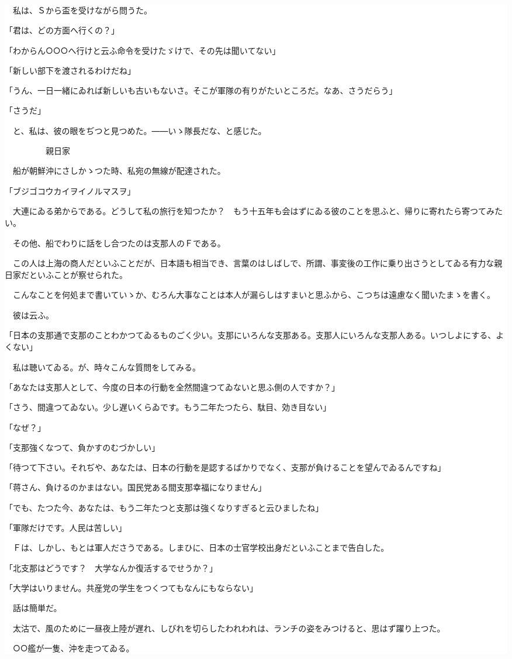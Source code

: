 　私は、Ｓから盃を受けながら問うた。

「君は、どの方面へ行くの？」

「わからん○○○へ行けと云ふ命令を受けたゞけで、その先は聞いてない」

「新しい部下を渡されるわけだね」

「うん、一日一緒にゐれば新しいも古いもないさ。そこが軍隊の有りがたいところだ。なあ、さうだらう」

「さうだ」

　と、私は、彼の眼をぢつと見つめた。――いゝ隊長だな、と感じた。



　　　　　親日家



　船が朝鮮沖にさしかゝつた時、私宛の無線が配達された。

「ブジゴコウカイヲイノルマスヲ」

　大連にゐる弟からである。どうして私の旅行を知つたか？　もう十五年も会はずにゐる彼のことを思ふと、帰りに寄れたら寄つてみたい。

　その他、船でわりに話をし合つたのは支那人のＦである。

　この人は上海の商人だといふことだが、日本語も相当でき、言葉のはしばしで、所謂、事変後の工作に乗り出さうとしてゐる有力な親日家だといふことが察せられた。

　こんなことを何処まで書いていゝか、むろん大事なことは本人が漏らしはすまいと思ふから、こつちは遠慮なく聞いたまゝを書く。

　彼は云ふ。

「日本の支那通で支那のことわかつてゐるものごく少い。支那にいろんな支那ある。支那人にいろんな支那人ある。いつしよにする、よくない」

　私は聴いてゐる。が、時々こんな質問をしてみる。

「あなたは支那人として、今度の日本の行動を全然間違つてゐないと思ふ側の人ですか？」

「さう、間違つてゐない。少し遅いくらゐです。もう二年たつたら、駄目、効き目ない」

「なぜ？」

「支那強くなつて、負かすのむづかしい」

「待つて下さい。それぢや、あなたは、日本の行動を是認するばかりでなく、支那が負けることを望んでゐるんですね」

「蒋さん、負けるのかまはない。国民党ある間支那幸福になりません」

「でも、たつた今、あなたは、もう二年たつと支那は強くなりすぎると云ひましたね」

「軍隊だけです。人民は苦しい」

　Ｆは、しかし、もとは軍人ださうである。しまひに、日本の士官学校出身だといふことまで告白した。

「北支那はどうです？　大学なんか復活するでせうか？」

「大学はいりません。共産党の学生をつくつてもなんにもならない」

　話は簡単だ。

　太沽で、風のために一昼夜上陸が遅れ、しびれを切らしたわれわれは、ランチの姿をみつけると、思はず躍り上つた。

　○○艦が一隻、沖を走つてゐる。

